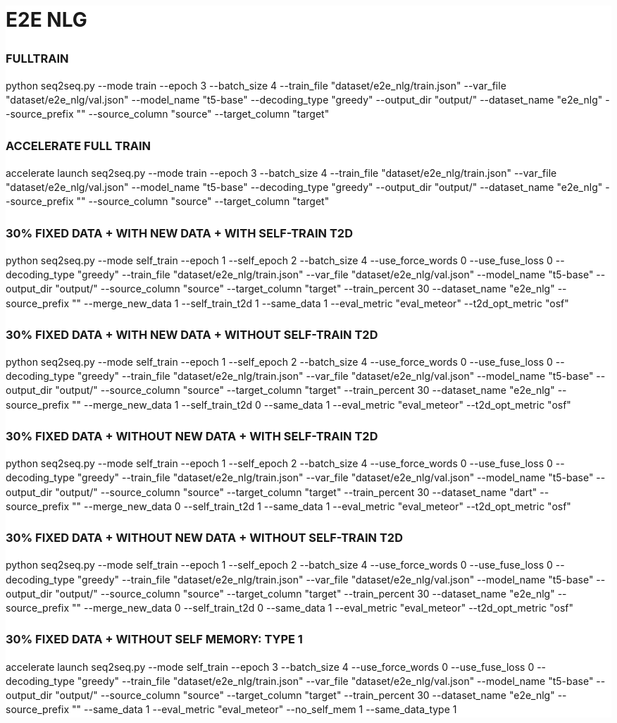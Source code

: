 # E2E NLG
### FULLTRAIN
python seq2seq.py --mode train --epoch 3 --batch_size 4 --train_file "dataset/e2e_nlg/train.json" --var_file "dataset/e2e_nlg/val.json" --model_name "t5-base" --decoding_type "greedy" --output_dir "output/" --dataset_name "e2e_nlg" --source_prefix "" --source_column "source" --target_column "target"

### ACCELERATE FULL TRAIN
 accelerate launch seq2seq.py --mode train --epoch 3 --batch_size 4 --train_file "dataset/e2e_nlg/train.json" --var_file "dataset/e2e_nlg/val.json" --model_name "t5-base" --decoding_type "greedy" --output_dir "output/" --dataset_name "e2e_nlg" --source_prefix "" --source_column "source" --target_column "target"

### 30% FIXED DATA + WITH NEW DATA + WITH SELF-TRAIN T2D
python seq2seq.py --mode self_train --epoch 1 --self_epoch 2 --batch_size 4 --use_force_words 0 --use_fuse_loss 0 --decoding_type "greedy" --train_file "dataset/e2e_nlg/train.json" --var_file "dataset/e2e_nlg/val.json" --model_name "t5-base" --output_dir "output/" --source_column "source" --target_column "target" --train_percent 30 --dataset_name "e2e_nlg" --source_prefix "" --merge_new_data 1 --self_train_t2d 1 --same_data 1 --eval_metric "eval_meteor" --t2d_opt_metric "osf"

### 30% FIXED DATA + WITH NEW DATA + WITHOUT  SELF-TRAIN T2D
python seq2seq.py --mode self_train --epoch 1 --self_epoch 2 --batch_size 4 --use_force_words 0 --use_fuse_loss 0 --decoding_type "greedy" --train_file "dataset/e2e_nlg/train.json" --var_file "dataset/e2e_nlg/val.json" --model_name "t5-base" --output_dir "output/" --source_column "source" --target_column "target" --train_percent 30 --dataset_name "e2e_nlg" --source_prefix "" --merge_new_data 1 --self_train_t2d 0 --same_data 1 --eval_metric "eval_meteor" --t2d_opt_metric "osf"

### 30% FIXED DATA + WITHOUT NEW DATA + WITH SELF-TRAIN T2D
python seq2seq.py --mode self_train --epoch 1 --self_epoch 2 --batch_size 4 --use_force_words 0 --use_fuse_loss 0 --decoding_type "greedy" --train_file "dataset/e2e_nlg/train.json" --var_file "dataset/e2e_nlg/val.json" --model_name "t5-base" --output_dir "output/" --source_column "source" --target_column "target" --train_percent 30 --dataset_name "dart" --source_prefix "" --merge_new_data 0 --self_train_t2d 1 --same_data 1 --eval_metric "eval_meteor" --t2d_opt_metric "osf"

### 30% FIXED DATA + WITHOUT NEW DATA + WITHOUT  SELF-TRAIN T2D
python seq2seq.py --mode self_train --epoch 1 --self_epoch 2 --batch_size 4 --use_force_words 0 --use_fuse_loss 0 --decoding_type "greedy" --train_file "dataset/e2e_nlg/train.json" --var_file "dataset/e2e_nlg/val.json" --model_name "t5-base" --output_dir "output/" --source_column "source" --target_column "target" --train_percent 30 --dataset_name "e2e_nlg" --source_prefix "" --merge_new_data 0 --self_train_t2d 0 --same_data 1 --eval_metric "eval_meteor" --t2d_opt_metric "osf"

### 30% FIXED DATA + WITHOUT SELF MEMORY: TYPE 1
accelerate launch seq2seq.py --mode self_train --epoch 3 --batch_size 4 --use_force_words 0 --use_fuse_loss 0 --decoding_type "greedy" --train_file "dataset/e2e_nlg/train.json" --var_file "dataset/e2e_nlg/val.json" --model_name "t5-base" --output_dir "output/" --source_column "source" --target_column "target" --train_percent 30 --dataset_name "e2e_nlg" --source_prefix "" --same_data 1 --eval_metric "eval_meteor" --no_self_mem 1 --same_data_type 1
